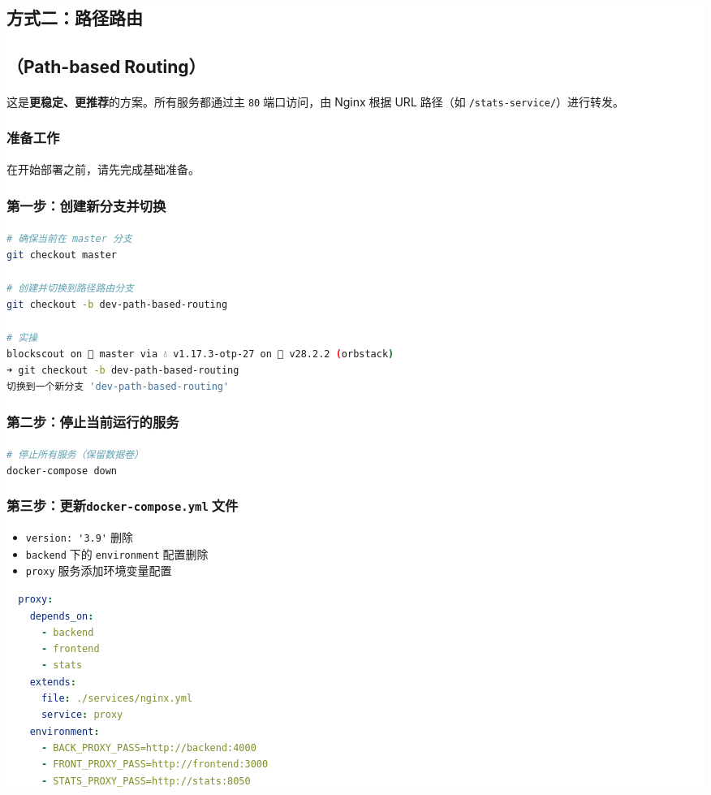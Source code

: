 ## 方式二：路径路由

## （Path-based Routing）

这是**更稳定、更推荐**的方案。所有服务都通过主 `80` 端口访问，由 Nginx 根据 URL 路径（如 `/stats-service/`）进行转发。

### 准备工作

在开始部署之前，请先完成基础准备。

### 第一步：**创建新分支并切换**

```bash
# 确保当前在 master 分支
git checkout master

# 创建并切换到路径路由分支
git checkout -b dev-path-based-routing

# 实操
blockscout on  master via 💧 v1.17.3-otp-27 on 🐳 v28.2.2 (orbstack)
➜ git checkout -b dev-path-based-routing
切换到一个新分支 'dev-path-based-routing'
```

### 第二步：**停止当前运行的服务**

```bash
# 停止所有服务（保留数据卷）
docker-compose down
```

### 第三步：更新`docker-compose.yml` 文件

- `version: '3.9'` 删除
- `backend` 下的 `environment` 配置删除
- `proxy` 服务添加环境变量配置

```yaml
  proxy:
    depends_on:
      - backend
      - frontend
      - stats
    extends:
      file: ./services/nginx.yml
      service: proxy
    environment:
      - BACK_PROXY_PASS=http://backend:4000
      - FRONT_PROXY_PASS=http://frontend:3000
      - STATS_PROXY_PASS=http://stats:8050
```
